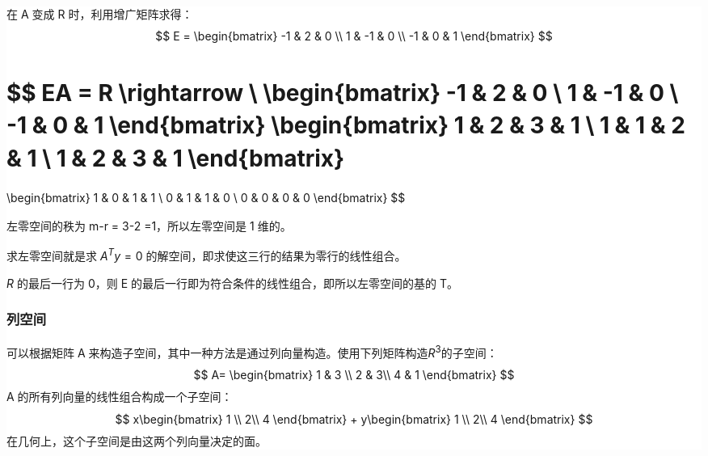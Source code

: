 
在 A 变成 R 时，利用增广矩阵求得：
$$
E = \begin{bmatrix}
-1 & 2 & 0 \\
1 & -1 & 0 \\
-1 & 0 & 1
\end{bmatrix}
$$

$$
EA = R \rightarrow \\
\begin{bmatrix}
-1 & 2 & 0 \\
1 & -1 & 0 \\
-1 & 0 & 1
\end{bmatrix}
\begin{bmatrix}
1 & 2 & 3 & 1 \\
1 & 1 & 2 & 1 \\
1 & 2 & 3 & 1
\end{bmatrix}
=
\begin{bmatrix}
1 & 0 & 1 & 1 \\
0 & 1 & 1 & 0 \\
0 & 0 & 0 & 0
\end{bmatrix}
$$

左零空间的秩为 m-r = 3-2 =1，所以左零空间是 1 维的。

求左零空间就是求 $A^Ty=0$ 的解空间，即求使这三行的结果为零行的线性组合。

$R$ 的最后一行为 0，则 E 的最后一行即为符合条件的线性组合，即所以左零空间的基的 T。

### 列空间

可以根据矩阵 A 来构造子空间，其中一种方法是通过列向量构造。使用下列矩阵构造$R^3$的子空间：
$$
A=
\begin{bmatrix}
	1 & 3 \\
    2 & 3\\
    4 & 1
\end{bmatrix}
$$
A 的所有列向量的线性组合构成一个子空间：
$$
x\begin{bmatrix}
	1 \\
    2\\
    4
\end{bmatrix}
+
y\begin{bmatrix}
	1 \\
    2\\
    4
\end{bmatrix}
$$
在几何上，这个子空间是由这两个列向量决定的面。

